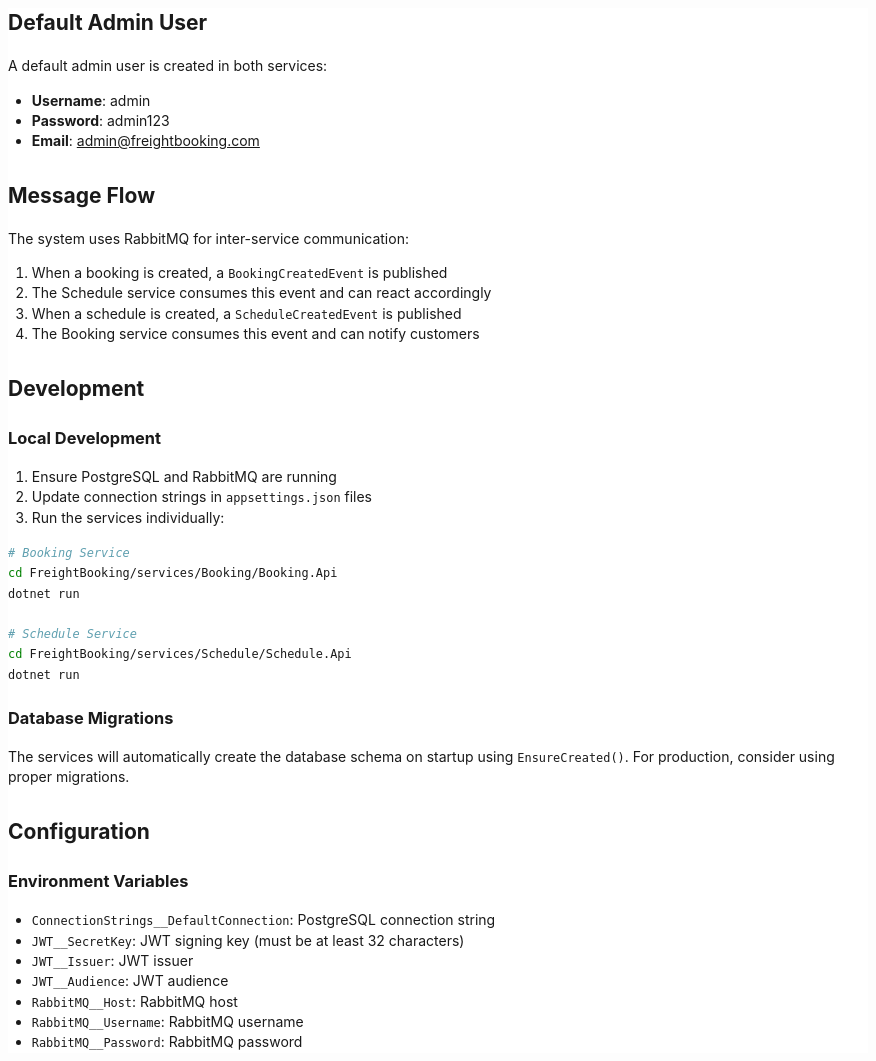 ## Default Admin User

A default admin user is created in both services:
- **Username**: admin
- **Password**: admin123
- **Email**: admin@freightbooking.com

## Message Flow

The system uses RabbitMQ for inter-service communication:

1. When a booking is created, a `BookingCreatedEvent` is published
2. The Schedule service consumes this event and can react accordingly
3. When a schedule is created, a `ScheduleCreatedEvent` is published
4. The Booking service consumes this event and can notify customers

## Development

### Local Development

1. Ensure PostgreSQL and RabbitMQ are running
2. Update connection strings in `appsettings.json` files
3. Run the services individually:

```bash
# Booking Service
cd FreightBooking/services/Booking/Booking.Api
dotnet run

# Schedule Service
cd FreightBooking/services/Schedule/Schedule.Api
dotnet run
```

### Database Migrations

The services will automatically create the database schema on startup using `EnsureCreated()`. For production, consider using proper migrations.

## Configuration

### Environment Variables

- `ConnectionStrings__DefaultConnection`: PostgreSQL connection string
- `JWT__SecretKey`: JWT signing key (must be at least 32 characters)
- `JWT__Issuer`: JWT issuer
- `JWT__Audience`: JWT audience
- `RabbitMQ__Host`: RabbitMQ host
- `RabbitMQ__Username`: RabbitMQ username
- `RabbitMQ__Password`: RabbitMQ password
